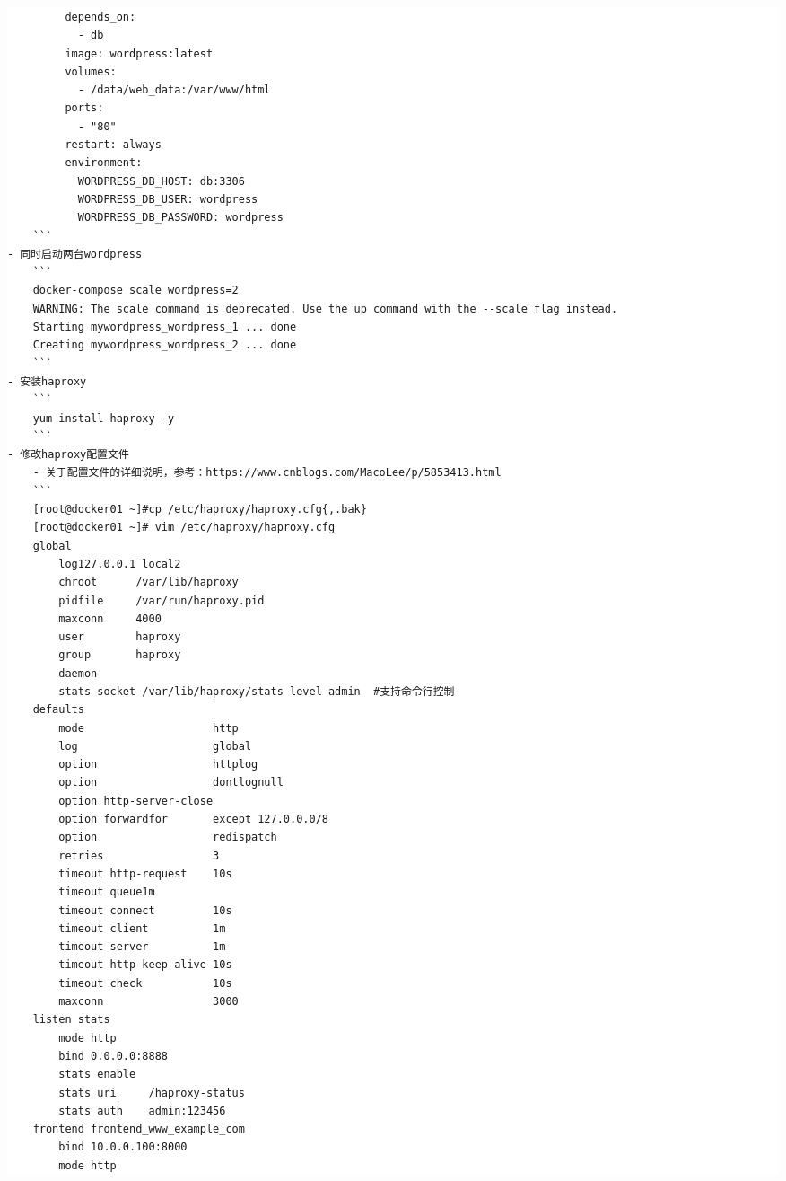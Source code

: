 			 depends_on:
			   - db
			 image: wordpress:latest
			 volumes:
			   - /data/web_data:/var/www/html
			 ports: 
			   - "80"
			 restart: always
			 environment:
			   WORDPRESS_DB_HOST: db:3306
			   WORDPRESS_DB_USER: wordpress
			   WORDPRESS_DB_PASSWORD: wordpress
		```
	- 同时启动两台wordpress
		```
		docker-compose scale wordpress=2
		WARNING: The scale command is deprecated. Use the up command with the --scale flag instead.
		Starting mywordpress_wordpress_1 ... done
		Creating mywordpress_wordpress_2 ... done
		```
	- 安装haproxy
		```
		yum install haproxy -y
		```
	- 修改haproxy配置文件
		- 关于配置文件的详细说明，参考：https://www.cnblogs.com/MacoLee/p/5853413.html
		```
		[root@docker01 ~]#cp /etc/haproxy/haproxy.cfg{,.bak}
		[root@docker01 ~]# vim /etc/haproxy/haproxy.cfg
		global
		    log127.0.0.1 local2
		    chroot      /var/lib/haproxy
		    pidfile     /var/run/haproxy.pid
		    maxconn     4000
		    user        haproxy
		    group       haproxy
		    daemon
		    stats socket /var/lib/haproxy/stats level admin  #支持命令行控制
		defaults
		    mode                    http
		    log                     global
		    option                  httplog
		    option                  dontlognull
		    option http-server-close
		    option forwardfor       except 127.0.0.0/8
		    option                  redispatch
		    retries                 3
		    timeout http-request    10s
		    timeout queue1m
		    timeout connect         10s
		    timeout client          1m
		    timeout server          1m
		    timeout http-keep-alive 10s
		    timeout check           10s
		    maxconn                 3000
		listen stats
		    mode http
		    bind 0.0.0.0:8888
		    stats enable
		    stats uri     /haproxy-status 
		    stats auth    admin:123456
		frontend frontend_www_example_com
		    bind 10.0.0.100:8000
		    mode http